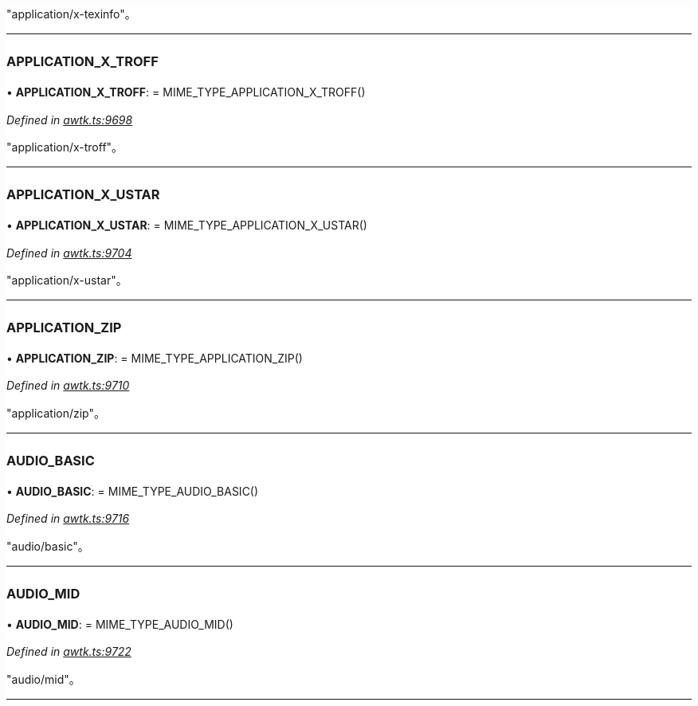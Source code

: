 "application/x-texinfo"。

___

###  APPLICATION_X_TROFF

• **APPLICATION_X_TROFF**: =  MIME_TYPE_APPLICATION_X_TROFF()

*Defined in [awtk.ts:9698](https://github.com/zlgopen/awtk-binding/blob/5d4a8e9/tools/code_gen/js/output/awtk.ts#L9698)*

"application/x-troff"。

___

###  APPLICATION_X_USTAR

• **APPLICATION_X_USTAR**: =  MIME_TYPE_APPLICATION_X_USTAR()

*Defined in [awtk.ts:9704](https://github.com/zlgopen/awtk-binding/blob/5d4a8e9/tools/code_gen/js/output/awtk.ts#L9704)*

"application/x-ustar"。

___

###  APPLICATION_ZIP

• **APPLICATION_ZIP**: =  MIME_TYPE_APPLICATION_ZIP()

*Defined in [awtk.ts:9710](https://github.com/zlgopen/awtk-binding/blob/5d4a8e9/tools/code_gen/js/output/awtk.ts#L9710)*

"application/zip"。

___

###  AUDIO_BASIC

• **AUDIO_BASIC**: =  MIME_TYPE_AUDIO_BASIC()

*Defined in [awtk.ts:9716](https://github.com/zlgopen/awtk-binding/blob/5d4a8e9/tools/code_gen/js/output/awtk.ts#L9716)*

"audio/basic"。

___

###  AUDIO_MID

• **AUDIO_MID**: =  MIME_TYPE_AUDIO_MID()

*Defined in [awtk.ts:9722](https://github.com/zlgopen/awtk-binding/blob/5d4a8e9/tools/code_gen/js/output/awtk.ts#L9722)*

"audio/mid"。

___

